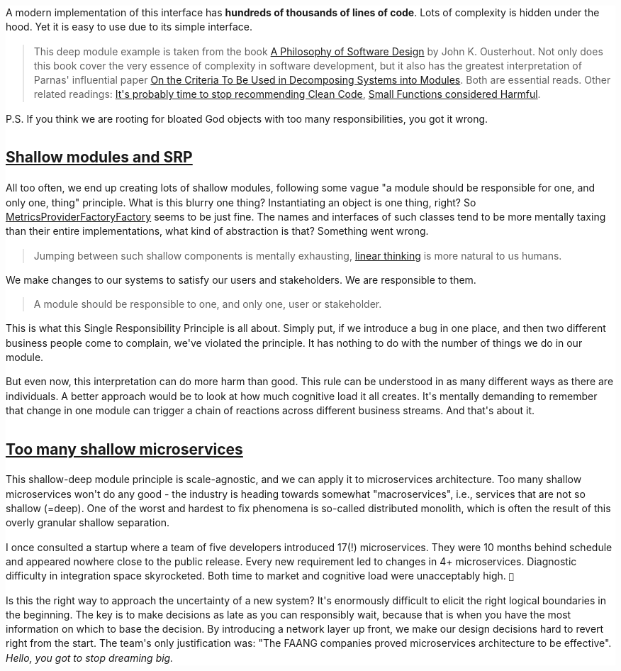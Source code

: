 A modern implementation of this interface has **hundreds of thousands of lines of code**. Lots of complexity is hidden under the hood. Yet it is easy to use due to its simple interface.

> This deep module example is taken from the book [A Philosophy of Software Design](https://web.stanford.edu/~ouster/cgi-bin/book.php) by John K. Ousterhout. Not only does this book cover the very essence of complexity in software development, but it also has the greatest interpretation of Parnas' influential paper [On the Criteria To Be Used in Decomposing Systems into Modules](https://www.win.tue.nl/~wstomv/edu/2ip30/references/criteria_for_modularization.pdf). Both are essential reads. Other related readings: [It's probably time to stop recommending Clean Code](https://qntm.org/clean), [Small Functions considered Harmful](https://copyconstruct.medium.com/small-functions-considered-harmful-91035d316c29).

P.S. If you think we are rooting for bloated God objects with too many responsibilities, you got it wrong.

[Shallow modules and SRP](https://minds.md/zakirullin/cognitive#srp)
--------------------------------------------------------------------

All too often, we end up creating lots of shallow modules, following some vague "a module should be responsible for one, and only one, thing" principle. What is this blurry one thing? Instantiating an object is one thing, right? So [MetricsProviderFactoryFactory](https://minds.md/benji/frameworks) seems to be just fine. The names and interfaces of such classes tend to be more mentally taxing than their entire implementations, what kind of abstraction is that? Something went wrong.

> Jumping between such shallow components is mentally exhausting, [linear thinking](https://blog.separateconcerns.com/2023-09-11-linear-code.html) is more natural to us humans.

We make changes to our systems to satisfy our users and stakeholders. We are responsible to them.

> A module should be responsible to one, and only one, user or stakeholder.

This is what this Single Responsibility Principle is all about. Simply put, if we introduce a bug in one place, and then two different business people come to complain, we've violated the principle. It has nothing to do with the number of things we do in our module.

But even now, this interpretation can do more harm than good. This rule can be understood in as many different ways as there are individuals. A better approach would be to look at how much cognitive load it all creates. It's mentally demanding to remember that change in one module can trigger a chain of reactions across different business streams. And that's about it.

[Too many shallow microservices](https://minds.md/zakirullin/cognitive#shallow-microservices)
---------------------------------------------------------------------------------------------

This shallow-deep module principle is scale-agnostic, and we can apply it to microservices architecture. Too many shallow microservices won't do any good - the industry is heading towards somewhat "macroservices", i.e., services that are not so shallow (=deep). One of the worst and hardest to fix phenomena is so-called distributed monolith, which is often the result of this overly granular shallow separation.

I once consulted a startup where a team of five developers introduced 17(!) microservices. They were 10 months behind schedule and appeared nowhere close to the public release. Every new requirement led to changes in 4+ microservices. Diagnostic difficulty in integration space skyrocketed. Both time to market and cognitive load were unacceptably high. `🤯`

Is this the right way to approach the uncertainty of a new system? It's enormously difficult to elicit the right logical boundaries in the beginning. The key is to make decisions as late as you can responsibly wait, because that is when you have the most information on which to base the decision. By introducing a network layer up front, we make our design decisions hard to revert right from the start. The team's only justification was: "The FAANG companies proved microservices architecture to be effective". _Hello, you got to stop dreaming big._
